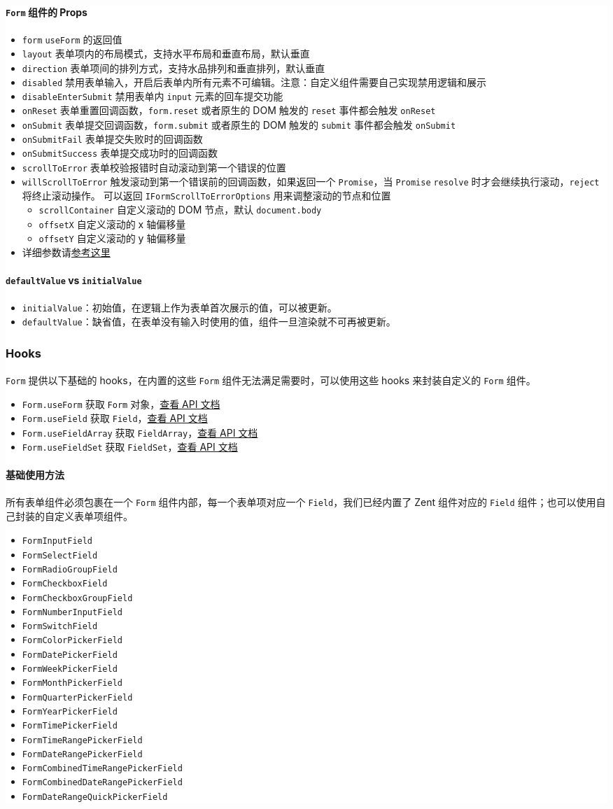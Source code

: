 #### `Form` 组件的 Props

- `form` `useForm` 的返回值
- `layout` 表单项内的布局模式，支持水平布局和垂直布局，默认垂直
- `direction` 表单项间的排列方式，支持水品排列和垂直排列，默认垂直
- `disabled` 禁用表单输入，开启后表单内所有元素不可编辑。注意：自定义组件需要自己实现禁用逻辑和展示
- `disableEnterSubmit` 禁用表单内 `input` 元素的回车提交功能
- `onReset` 表单重置回调函数，`form.reset` 或者原生的 DOM 触发的 `reset` 事件都会触发 `onReset`
- `onSubmit` 表单提交回调函数，`form.submit` 或者原生的 DOM 触发的 `submit` 事件都会触发 `onSubmit`
- `onSubmitFail` 表单提交失败时的回调函数
- `onSubmitSuccess` 表单提交成功时的回调函数
- `scrollToError` 表单校验报错时自动滚动到第一个错误的位置
- `willScrollToError` 触发滚动到第一个错误前的回调函数，如果返回一个 `Promise`，当 `Promise` `resolve` 时才会继续执行滚动，`reject` 将终止滚动操作。 可以返回 `IFormScrollToErrorOptions` 用来调整滚动的节点和位置
  - `scrollContainer` 自定义滚动的 DOM 节点，默认 `document.body`
  - `offsetX` 自定义滚动的 x 轴偏移量
  - `offsetY` 自定义滚动的 y 轴偏移量
- 详细参数请[参考这里](../../apidoc/interfaces/IFormProps.html)

#### `defaultValue` vs `initialValue`

- `initialValue`：初始值，在逻辑上作为表单首次展示的值，可以被更新。
- `defaultValue`：缺省值，在表单没有输入时使用的值，组件一旦渲染就不可再被更新。

### Hooks

`Form` 提供以下基础的 hooks，在内置的这些 `Form` 组件无法满足需要时，可以使用这些 hooks 来封装自定义的 `Form` 组件。

- `Form.useForm` 获取 `Form` 对象，[查看 API 文档](../../apidoc/classes/Form.html#useForm)
- `Form.useField` 获取 `Field`，[查看 API 文档](../../apidoc/classes/Form.html#useField)
- `Form.useFieldArray` 获取 `FieldArray`，[查看 API 文档](../../apidoc/classes/Form.html#useFieldArray)
- `Form.useFieldSet` 获取 `FieldSet`，[查看 API 文档](../../apidoc/classes/Form.html#useFieldSet)

#### 基础使用方法

所有表单组件必须包裹在一个 `Form` 组件内部，每一个表单项对应一个 `Field`，我们已经内置了 Zent 组件对应的 `Field` 组件；也可以使用自己封装的自定义表单项组件。

- `FormInputField`
- `FormSelectField`
- `FormRadioGroupField`
- `FormCheckboxField`
- `FormCheckboxGroupField`
- `FormNumberInputField`
- `FormSwitchField`
- `FormColorPickerField`
- `FormDatePickerField`
- `FormWeekPickerField`
- `FormMonthPickerField`
- `FormQuarterPickerField`
- `FormYearPickerField`
- `FormTimePickerField`
- `FormTimeRangePickerField`
- `FormDateRangePickerField`
- `FormCombinedTimeRangePickerField`
- `FormCombinedDateRangePickerField`
- `FormDateRangeQuickPickerField`
